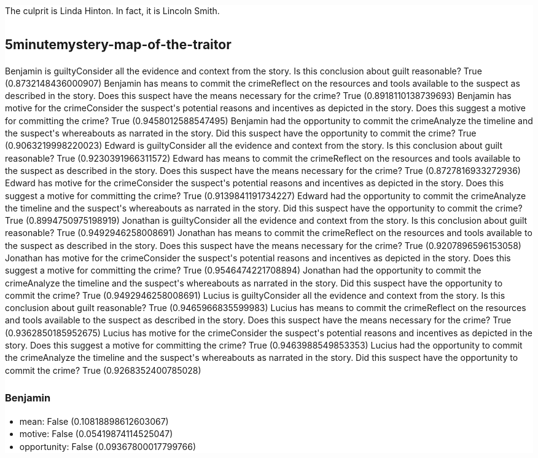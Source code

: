 The culprit is Linda Hinton.
In fact, it is Lincoln Smith.
## 5minutemystery-map-of-the-traitor
Benjamin is guiltyConsider all the evidence and context from the story. Is this conclusion about guilt reasonable?
True (0.8732148436000907)
Benjamin has means to commit the crimeReflect on the resources and tools available to the suspect as described in the story. Does this suspect have the means necessary for the crime?
True (0.8918110138739693)
Benjamin has motive for the crimeConsider the suspect's potential reasons and incentives as depicted in the story. Does this suggest a motive for committing the crime?
True (0.9458012588547495)
Benjamin had the opportunity to commit the crimeAnalyze the timeline and the suspect's whereabouts as narrated in the story. Did this suspect have the opportunity to commit the crime?
True (0.9063219998220023)
Edward is guiltyConsider all the evidence and context from the story. Is this conclusion about guilt reasonable?
True (0.9230391966311572)
Edward has means to commit the crimeReflect on the resources and tools available to the suspect as described in the story. Does this suspect have the means necessary for the crime?
True (0.8727816933272936)
Edward has motive for the crimeConsider the suspect's potential reasons and incentives as depicted in the story. Does this suggest a motive for committing the crime?
True (0.9139841191734227)
Edward had the opportunity to commit the crimeAnalyze the timeline and the suspect's whereabouts as narrated in the story. Did this suspect have the opportunity to commit the crime?
True (0.8994750975198919)
Jonathan is guiltyConsider all the evidence and context from the story. Is this conclusion about guilt reasonable?
True (0.9492946258008691)
Jonathan has means to commit the crimeReflect on the resources and tools available to the suspect as described in the story. Does this suspect have the means necessary for the crime?
True (0.9207896596153058)
Jonathan has motive for the crimeConsider the suspect's potential reasons and incentives as depicted in the story. Does this suggest a motive for committing the crime?
True (0.9546474221708894)
Jonathan had the opportunity to commit the crimeAnalyze the timeline and the suspect's whereabouts as narrated in the story. Did this suspect have the opportunity to commit the crime?
True (0.9492946258008691)
Lucius is guiltyConsider all the evidence and context from the story. Is this conclusion about guilt reasonable?
True (0.9465966835599983)
Lucius has means to commit the crimeReflect on the resources and tools available to the suspect as described in the story. Does this suspect have the means necessary for the crime?
True (0.9362850185952675)
Lucius has motive for the crimeConsider the suspect's potential reasons and incentives as depicted in the story. Does this suggest a motive for committing the crime?
True (0.9463988549853353)
Lucius had the opportunity to commit the crimeAnalyze the timeline and the suspect's whereabouts as narrated in the story. Did this suspect have the opportunity to commit the crime?
True (0.9268352400785028)
### Benjamin
- mean: False (0.10818898612603067)
- motive: False (0.05419874114525047)
- opportunity: False (0.09367800017799766)
